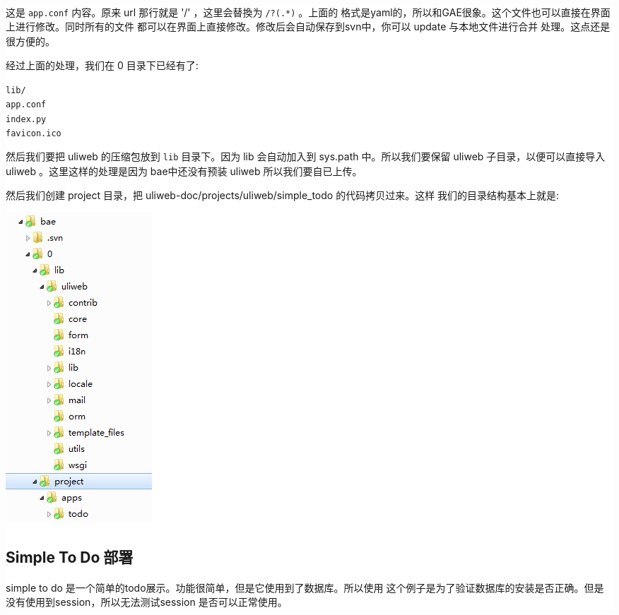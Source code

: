 这是 `app.conf` 内容。原来 url 那行就是 '/' ，这里会替換为 `/?(.*)` 。上面的
格式是yaml的，所以和GAE很象。这个文件也可以直接在界面上进行修改。同时所有的文件
都可以在界面上直接修改。修改后会自动保存到svn中，你可以 update 与本地文件进行合并
处理。这点还是很方便的。

经过上面的处理，我们在 0 目录下已经有了:


```
lib/
app.conf
index.py
favicon.ico
```

然后我们要把 uliweb 的压缩包放到 `lib` 目录下。因为 lib 会自动加入到 sys.path
中。所以我们要保留 uliweb 子目录，以便可以直接导入 uliweb 。这里这样的处理是因为
bae中还没有预装 uliweb 所以我们要自已上传。

然后我们创建 project 目录，把 uliweb-doc/projects/uliweb/simple_todo 的代码拷贝过来。这样
我们的目录结构基本上就是:


![image](_static/bae4.png)


## Simple To Do 部署

simple to do 是一个简单的todo展示。功能很简单，但是它使用到了数据库。所以使用
这个例子是为了验证数据库的安装是否正确。但是没有使用到session，所以无法测试session
是否可以正常使用。

